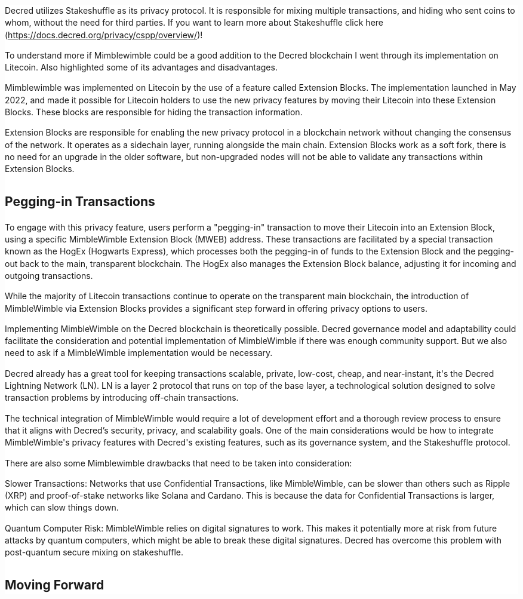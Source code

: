 Decred utilizes Stakeshuffle as its privacy protocol. It is responsible for mixing multiple transactions, and hiding who sent coins to whom, without the need for third parties. If you want to learn more about Stakeshuffle click here (https://docs.decred.org/privacy/cspp/overview/)!

To understand more if Mimblewimble could be a good addition to the Decred blockchain I went through its implementation on Litecoin. Also highlighted some of its advantages and disadvantages.

Mimblewimble was implemented on Litecoin by the use of a feature called Extension Blocks. The implementation launched in May 2022, and made it possible for Litecoin holders to use the new privacy features by moving their Litecoin into these Extension Blocks. These blocks are responsible for hiding the transaction information.

Extension Blocks are responsible for enabling the new privacy protocol in a blockchain network without changing the consensus of the network. It operates as a sidechain layer, running alongside the main chain. Extension  Blocks work as a soft fork, there is no need for an upgrade in the older software, but non-upgraded nodes will not be able to validate any transactions within Extension Blocks.

## Pegging-in Transactions

To engage with this privacy feature, users perform a "pegging-in" transaction to move their Litecoin into an Extension Block, using a specific MimbleWimble Extension Block (MWEB) address. These transactions are facilitated by a special transaction known as the HogEx (Hogwarts Express), which processes both the pegging-in of funds to the Extension Block and the pegging-out back to the main, transparent blockchain. The HogEx also manages the Extension Block balance, adjusting it for incoming and outgoing transactions.

While the majority of Litecoin transactions continue to operate on the transparent main blockchain, the introduction of MimbleWimble via Extension Blocks provides a significant step forward in offering privacy options to users.

Implementing MimbleWimble on the Decred blockchain is theoretically possible. Decred governance model and adaptability could facilitate the consideration and potential implementation of MimbleWimble if there was enough community support. But we also need to ask if a MimbleWimble implementation would be necessary.

Decred already has a great tool for keeping transactions scalable, private, low-cost, cheap, and near-instant, it's the Decred Lightning Network (LN). LN is a layer 2 protocol that runs on top of the base layer, a technological solution designed to solve transaction problems by introducing off-chain transactions.

The technical integration of MimbleWimble would require a lot of development effort and a thorough review process to ensure that it aligns with Decred’s security, privacy, and scalability goals. One of the main considerations would be how to integrate MimbleWimble's privacy features with Decred's existing features, such as its governance system, and the Stakeshuffle protocol.

There are also some Mimblewimble drawbacks that need to be taken into consideration: 

Slower Transactions: Networks that use Confidential Transactions, like MimbleWimble, can be slower than others such as Ripple (XRP) and proof-of-stake networks like Solana and Cardano. This is because the data for Confidential Transactions is larger, which can slow things down.

Quantum Computer Risk: MimbleWimble relies on digital signatures to work. This makes it potentially more at risk from future attacks by quantum computers, which might be able to break these digital signatures. Decred has overcome this problem with post-quantum secure mixing on stakeshuffle.

## Moving Forward
